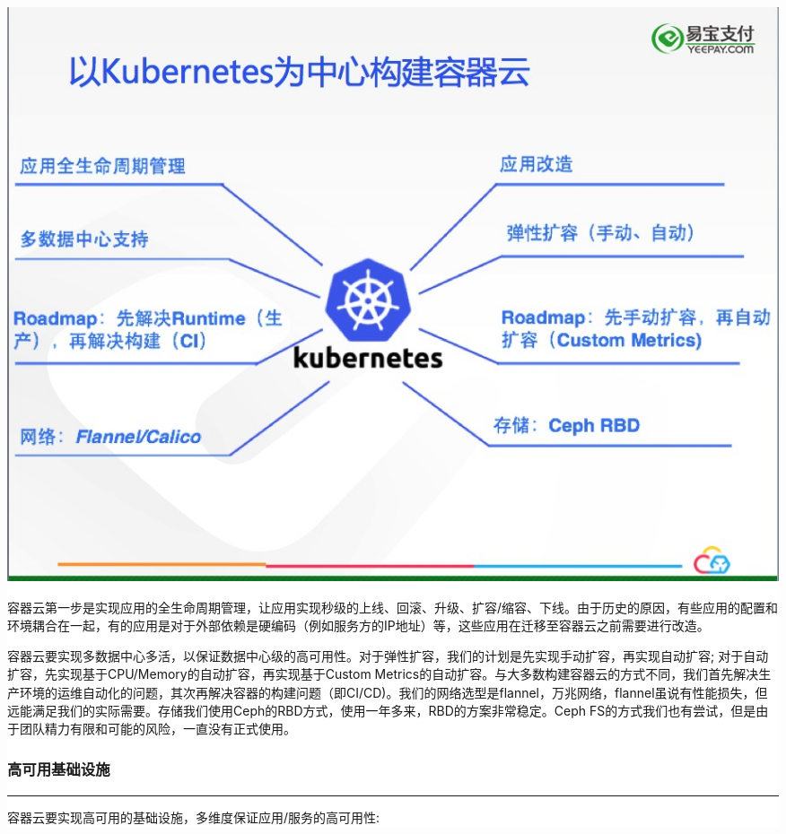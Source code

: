 ![](images/kubernetes2.png)

容器云第一步是实现应用的全生命周期管理，让应用实现秒级的上线、回滚、升级、扩容/缩容、下线。由于历史的原因，有些应用的配置和环境耦合在一起，有的应用是对于外部依赖是硬编码（例如服务方的IP地址）等，这些应用在迁移至容器云之前需要进行改造。

容器云要实现多数据中心多活，以保证数据中心级的高可用性。对于弹性扩容，我们的计划是先实现手动扩容，再实现自动扩容; 对于自动扩容，先实现基于CPU/Memory的自动扩容，再实现基于Custom Metrics的自动扩容。与大多数构建容器云的方式不同，我们首先解决生产环境的运维自动化的问题，其次再解决容器的构建问题（即CI/CD)。我们的网络选型是flannel，万兆网络，flannel虽说有性能损失，但远能满足我们的实际需要。存储我们使用Ceph的RBD方式，使用一年多来，RBD的方案非常稳定。Ceph FS的方式我们也有尝试，但是由于团队精力有限和可能的风险，一直没有正式使用。


### 高可用基础设施
----------------------

容器云要实现高可用的基础设施，多维度保证应用/服务的高可用性:
